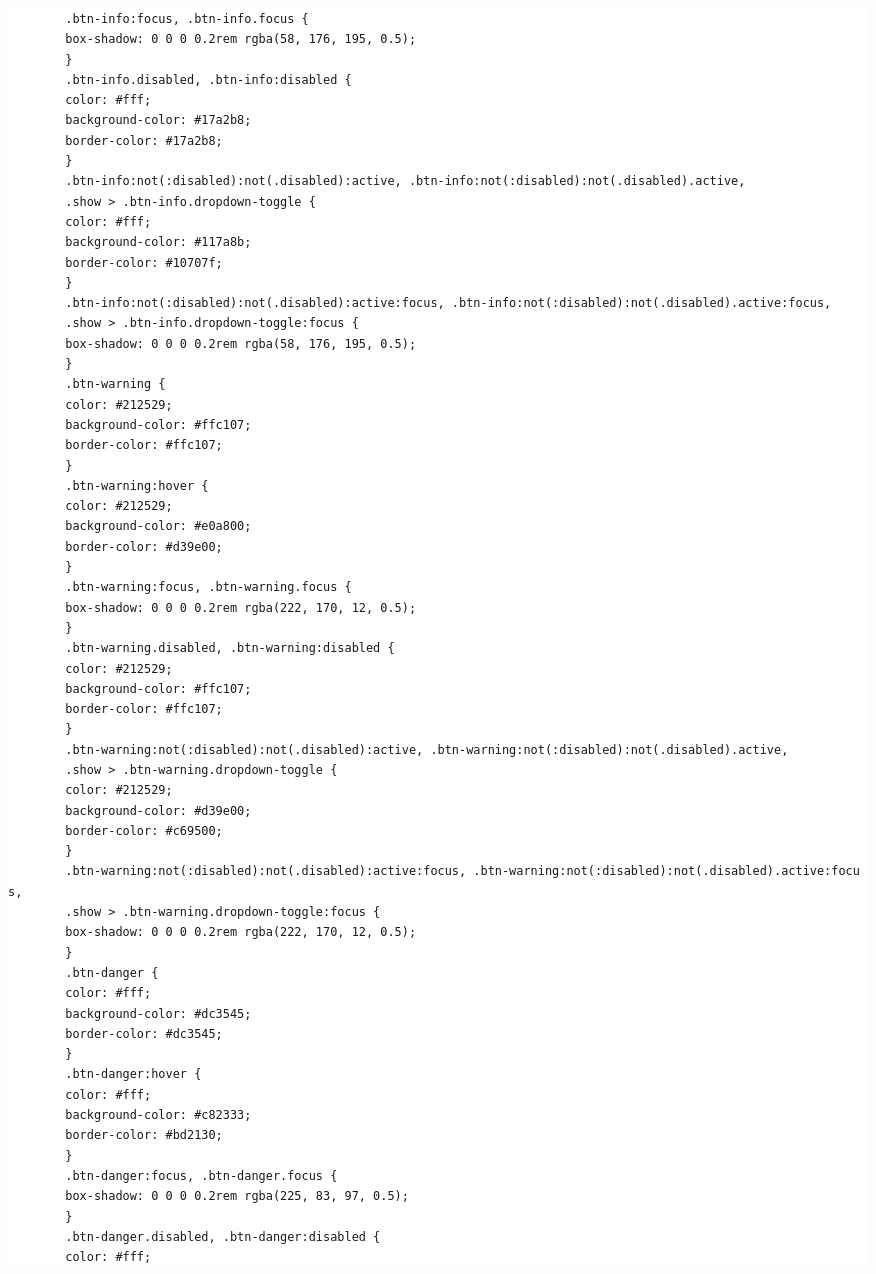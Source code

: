             .btn-info:focus, .btn-info.focus {
            box-shadow: 0 0 0 0.2rem rgba(58, 176, 195, 0.5);
            }
            .btn-info.disabled, .btn-info:disabled {
            color: #fff;
            background-color: #17a2b8;
            border-color: #17a2b8;
            }
            .btn-info:not(:disabled):not(.disabled):active, .btn-info:not(:disabled):not(.disabled).active,
            .show > .btn-info.dropdown-toggle {
            color: #fff;
            background-color: #117a8b;
            border-color: #10707f;
            }
            .btn-info:not(:disabled):not(.disabled):active:focus, .btn-info:not(:disabled):not(.disabled).active:focus,
            .show > .btn-info.dropdown-toggle:focus {
            box-shadow: 0 0 0 0.2rem rgba(58, 176, 195, 0.5);
            }
            .btn-warning {
            color: #212529;
            background-color: #ffc107;
            border-color: #ffc107;
            }
            .btn-warning:hover {
            color: #212529;
            background-color: #e0a800;
            border-color: #d39e00;
            }
            .btn-warning:focus, .btn-warning.focus {
            box-shadow: 0 0 0 0.2rem rgba(222, 170, 12, 0.5);
            }
            .btn-warning.disabled, .btn-warning:disabled {
            color: #212529;
            background-color: #ffc107;
            border-color: #ffc107;
            }
            .btn-warning:not(:disabled):not(.disabled):active, .btn-warning:not(:disabled):not(.disabled).active,
            .show > .btn-warning.dropdown-toggle {
            color: #212529;
            background-color: #d39e00;
            border-color: #c69500;
            }
            .btn-warning:not(:disabled):not(.disabled):active:focus, .btn-warning:not(:disabled):not(.disabled).active:focus,
            .show > .btn-warning.dropdown-toggle:focus {
            box-shadow: 0 0 0 0.2rem rgba(222, 170, 12, 0.5);
            }
            .btn-danger {
            color: #fff;
            background-color: #dc3545;
            border-color: #dc3545;
            }
            .btn-danger:hover {
            color: #fff;
            background-color: #c82333;
            border-color: #bd2130;
            }
            .btn-danger:focus, .btn-danger.focus {
            box-shadow: 0 0 0 0.2rem rgba(225, 83, 97, 0.5);
            }
            .btn-danger.disabled, .btn-danger:disabled {
            color: #fff;